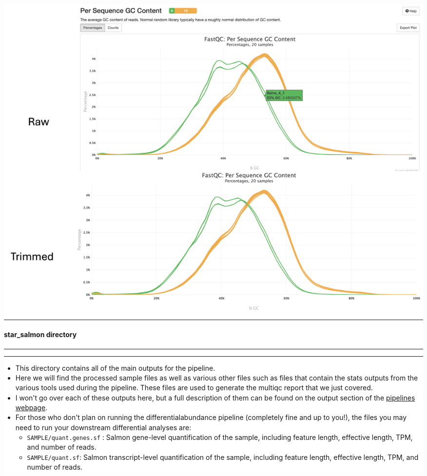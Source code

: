 <img src="/assets/img/figure-85.png" alt="Per Sequence GC Content" width="1000"/>

---
#### star_salmon directory
---
---

- This directory contains all of the main outputs for the pipeline.
- Here we will find the processed sample files as well as various other files such as files that contain the stats outputs from the various tools used during the pipeline. These files are used to generate the multiqc report that we just covered.
- I won't go over each of these outputs here, but a full description of them can be found on the output section of the [pipelines webpage](https://nf-co.re/rnaseq/3.14.0/docs/output/).
- For those who don't plan on running the differentialabundance pipeline (completely fine and up to you!), the files you may need to run your downstream differential analyses are:
  - ```SAMPLE/quant.genes.sf``` : Salmon gene-level quantification of the sample, including feature length, effective length, TPM, and number of reads.
  - ```SAMPLE/quant.sf```: Salmon transcript-level quantification of the sample, including feature length, effective length, TPM, and number of reads.
